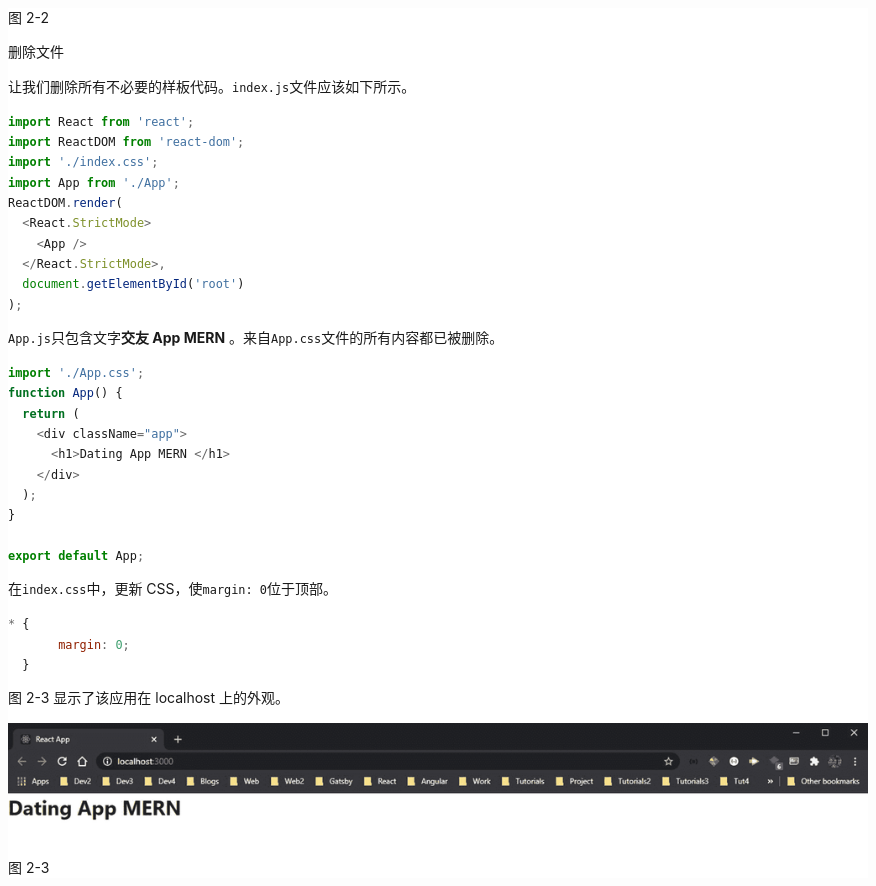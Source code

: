 图 2-2

删除文件

让我们删除所有不必要的样板代码。`index.js`文件应该如下所示。

```js
import React from 'react';
import ReactDOM from 'react-dom';
import './index.css';
import App from './App';
ReactDOM.render(
  <React.StrictMode>
    <App />
  </React.StrictMode>,
  document.getElementById('root')
);

```

`App.js`只包含文字**交友 App MERN** 。来自`App.css`文件的所有内容都已被删除。

```js
import './App.css';
function App() {
  return (
    <div className="app">
      <h1>Dating App MERN </h1>
    </div>
  );
}

export default App;

```

在`index.css`中，更新 CSS，使`margin: 0`位于顶部。

```js
* {
       margin: 0;
  }

```

图 2-3 显示了该应用在 localhost 上的外观。

![img/512020_1_En_2_Chapter/512020_1_En_2_Fig3_HTML.jpg](img/512020_1_En_2_Fig3_HTML.jpg)

图 2-3
